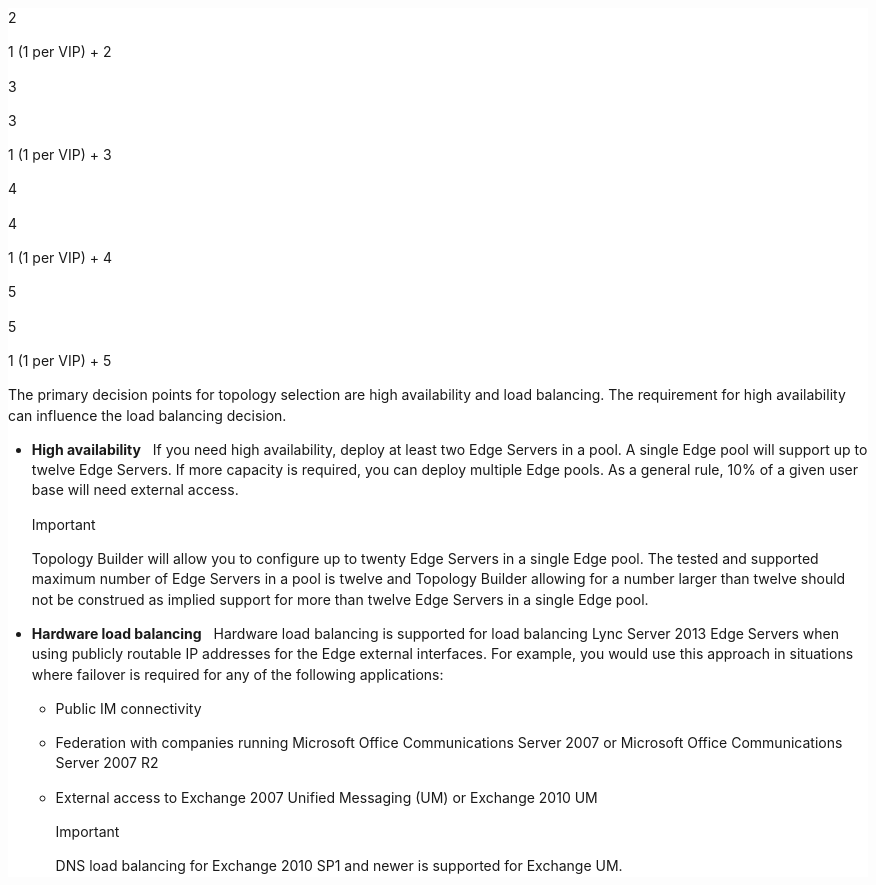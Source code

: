 <td><p>2</p></td>
<td><p>1 (1 per VIP) + 2</p></td>
</tr>
<tr class="even">
<td><p>3</p></td>
<td><p>3</p></td>
<td><p>1 (1 per VIP) + 3</p></td>
</tr>
<tr class="odd">
<td><p>4</p></td>
<td><p>4</p></td>
<td><p>1 (1 per VIP) + 4</p></td>
</tr>
<tr class="even">
<td><p>5</p></td>
<td><p>5</p></td>
<td><p>1 (1 per VIP) + 5</p></td>
</tr>
</tbody>
</table>


The primary decision points for topology selection are high availability and load balancing. The requirement for high availability can influence the load balancing decision.

  - **High availability**   If you need high availability, deploy at least two Edge Servers in a pool. A single Edge pool will support up to twelve Edge Servers. If more capacity is required, you can deploy multiple Edge pools. As a general rule, 10% of a given user base will need external access.
    
    <div>
    

    > [!IMPORTANT]  
    > Topology Builder will allow you to configure up to twenty Edge Servers in a single Edge pool. The tested and supported maximum number of Edge Servers in a pool is twelve and Topology Builder allowing for a number larger than twelve should not be construed as implied support for more than twelve Edge Servers in a single Edge pool.

    
    </div>

  - **Hardware load balancing**   Hardware load balancing is supported for load balancing Lync Server 2013 Edge Servers when using publicly routable IP addresses for the Edge external interfaces. For example, you would use this approach in situations where failover is required for any of the following applications:
    
      - Public IM connectivity
    
      - Federation with companies running Microsoft Office Communications Server 2007 or Microsoft Office Communications Server 2007 R2
    
      - External access to Exchange 2007 Unified Messaging (UM) or Exchange 2010 UM
        
        <div>
        

        > [!IMPORTANT]  
        > DNS load balancing for Exchange 2010 SP1 and newer is supported for Exchange UM.
